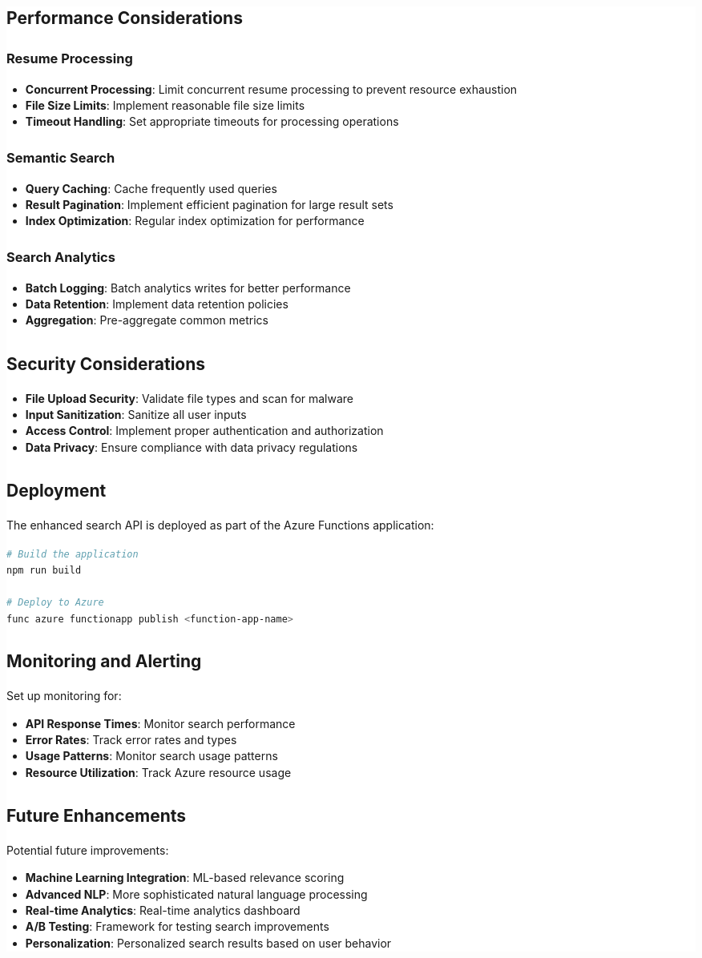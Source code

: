 ## Performance Considerations

### Resume Processing
- **Concurrent Processing**: Limit concurrent resume processing to prevent resource exhaustion
- **File Size Limits**: Implement reasonable file size limits
- **Timeout Handling**: Set appropriate timeouts for processing operations

### Semantic Search
- **Query Caching**: Cache frequently used queries
- **Result Pagination**: Implement efficient pagination for large result sets
- **Index Optimization**: Regular index optimization for performance

### Search Analytics
- **Batch Logging**: Batch analytics writes for better performance
- **Data Retention**: Implement data retention policies
- **Aggregation**: Pre-aggregate common metrics

## Security Considerations

- **File Upload Security**: Validate file types and scan for malware
- **Input Sanitization**: Sanitize all user inputs
- **Access Control**: Implement proper authentication and authorization
- **Data Privacy**: Ensure compliance with data privacy regulations

## Deployment

The enhanced search API is deployed as part of the Azure Functions application:

```bash
# Build the application
npm run build

# Deploy to Azure
func azure functionapp publish <function-app-name>
```

## Monitoring and Alerting

Set up monitoring for:
- **API Response Times**: Monitor search performance
- **Error Rates**: Track error rates and types
- **Usage Patterns**: Monitor search usage patterns
- **Resource Utilization**: Track Azure resource usage

## Future Enhancements

Potential future improvements:
- **Machine Learning Integration**: ML-based relevance scoring
- **Advanced NLP**: More sophisticated natural language processing
- **Real-time Analytics**: Real-time analytics dashboard
- **A/B Testing**: Framework for testing search improvements
- **Personalization**: Personalized search results based on user behavior
